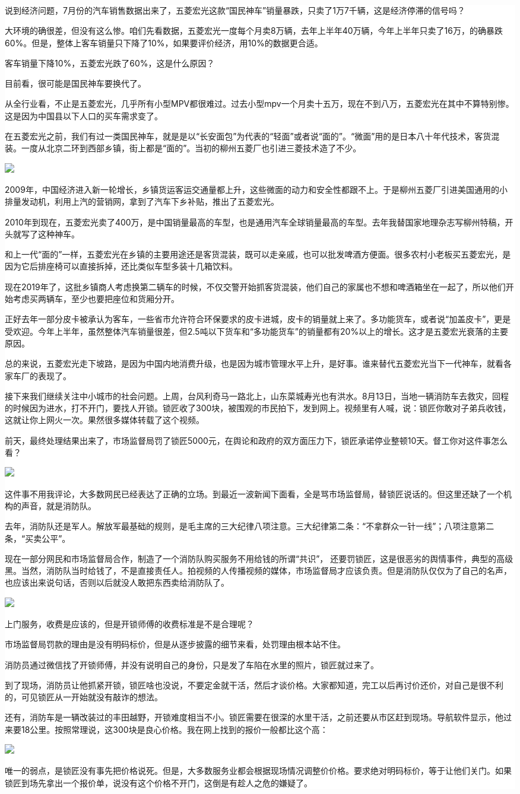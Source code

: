 说到经济问题，7月份的汽车销售数据出来了，五菱宏光这款“国民神车”销量暴跌，只卖了1万7千辆，这是经济停滞的信号吗？

大环境的确很差，但没有这么惨。咱们先看数据，五菱宏光一度每个月卖8万辆，去年上半年40万辆，今年上半年只卖了16万，的确暴跌60%。但是，整体上客车销量只下降了10%，如果要评价经济，用10%的数据更合适。

客车销量下降10%，五菱宏光跌了60%，这是什么原因？

目前看，很可能是国民神车要换代了。

从全行业看，不止是五菱宏光，几乎所有小型MPV都很难过。过去小型mpv一个月卖十五万，现在不到八万，五菱宏光在其中不算特别惨。这是因为中国县以下人口的买车需求变了。

在五菱宏光之前，我们有过一类国民神车，就是是以“长安面包”为代表的“轻面”或者说“面的”。“微面”用的是日本八十年代技术，客货混装。一度从北京二环到西部乡镇，街上都是“面的”。当初的柳州五菱厂也引进三菱技术造了不少。

![](/images/btnews/btnews/0001_0100/0012/image14.webp)

2009年，中国经济进入新一轮增长，乡镇货运客运交通量都上升，这些微面的动力和安全性都跟不上。于是柳州五菱厂引进美国通用的小排量发动机，利用上汽的营销网，拿到了汽车下乡补贴，推出了五菱宏光。

2010年到现在，五菱宏光卖了400万，是中国销量最高的车型，也是通用汽车全球销量最高的车型。去年我替国家地理杂志写柳州特稿，开头就写了这种神车。

和上一代“面的”一样，五菱宏光在乡镇的主要用途还是客货混装，既可以走亲戚，也可以批发啤酒方便面。很多农村小老板买五菱宏光，是因为它后排座椅可以直接拆掉，还比类似车型多装十几箱饮料。

现在2019年了，这批乡镇商人考虑换第二辆车的时候，不仅交警开始抓客货混装，他们自己的家属也不想和啤酒箱坐在一起了，所以他们开始考虑买两辆车，至少也要把座位和货厢分开。

正好去年一部分皮卡被承认为客车，一些省市允许符合环保要求的皮卡进城，皮卡的销量就上来了。多功能货车，或者说“加盖皮卡”，更是受欢迎。今年上半年，虽然整体汽车销量很差，但2.5吨以下货车和“多功能货车”的销量都有20%以上的增长。这才是五菱宏光衰落的主要原因。

总的来说，五菱宏光走下坡路，是因为中国内地消费升级，也是因为城市管理水平上升，是好事。谁来替代五菱宏光当下一代神车，就看各家车厂的表现了。

接下来我们继续关注中小城市的社会问题。上周，台风利奇马一路北上，山东菜城寿光也有洪水。8月13日，当地一辆消防车去救灾，回程的时候因为进水，打不开门，要找人开锁。锁匠收了300块，被围观的市民拍下，发到网上。视频里有人喊，说：锁匠你敢对子弟兵收钱，这就让你上网火一次。果然很多媒体转载了这个视频。

前天，最终处理结果出来了，市场监督局罚了锁匠5000元，在舆论和政府的双方面压力下，锁匠承诺停业整顿10天。督工你对这件事怎么看？

![](/images/btnews/btnews/0001_0100/0012/image15.webp)

这件事不用我评论，大多数网民已经表达了正确的立场。到最近一波新闻下面看，全是骂市场监督局，替锁匠说话的。但这里还缺了一个机构的声音，就是消防队。

去年，消防队还是军人。解放军最基础的规则，是毛主席的三大纪律八项注意。三大纪律第二条：“不拿群众一针一线”；八项注意第二条，“买卖公平”。

现在一部分网民和市场监督局合作，制造了一个消防队购买服务不用给钱的所谓“共识”，
还要罚锁匠，这是很恶劣的舆情事件，典型的高级黑。当然，消防队当时给钱了，不是直接责任人。拍视频的人传播视频的媒体，市场监督局才应该负责。但是消防队仅仅为了自己的名声，也应该出来说句话，否则以后就没人敢把东西卖给消防队了。

![](/images/btnews/btnews/0001_0100/0012/image16.webp)

上门服务，收费是应该的，但是开锁师傅的收费标准是不是合理呢？

市场监督局罚款的理由是没有明码标价，但是从逐步披露的细节来看，处罚理由根本站不住。

消防员通过微信找了开锁师傅，并没有说明自己的身份，只是发了车陷在水里的照片，锁匠就过来了。

到了现场，消防员让他抓紧开锁，锁匠啥也没说，不要定金就干活，然后才谈价格。大家都知道，完工以后再讨价还价，对自己是很不利的，可见锁匠从一开始就没有敲诈的想法。

还有，消防车是一辆改装过的丰田越野，开锁难度相当不小。锁匠需要在很深的水里干活，之前还要从市区赶到现场。导航软件显示，他过来要18公里。按照常理说，这300块是良心价格。我在网上找到的报价一般都比这个高：

![](/images/btnews/btnews/0001_0100/0012/image17.webp)

唯一的弱点，是锁匠没有事先把价格说死。但是，大多数服务业都会根据现场情况调整价价格。要求绝对明码标价，等于让他们关门。如果锁匠到场先拿出一个报价单，说没有这个价格不开门，这倒是有趁人之危的嫌疑了。
